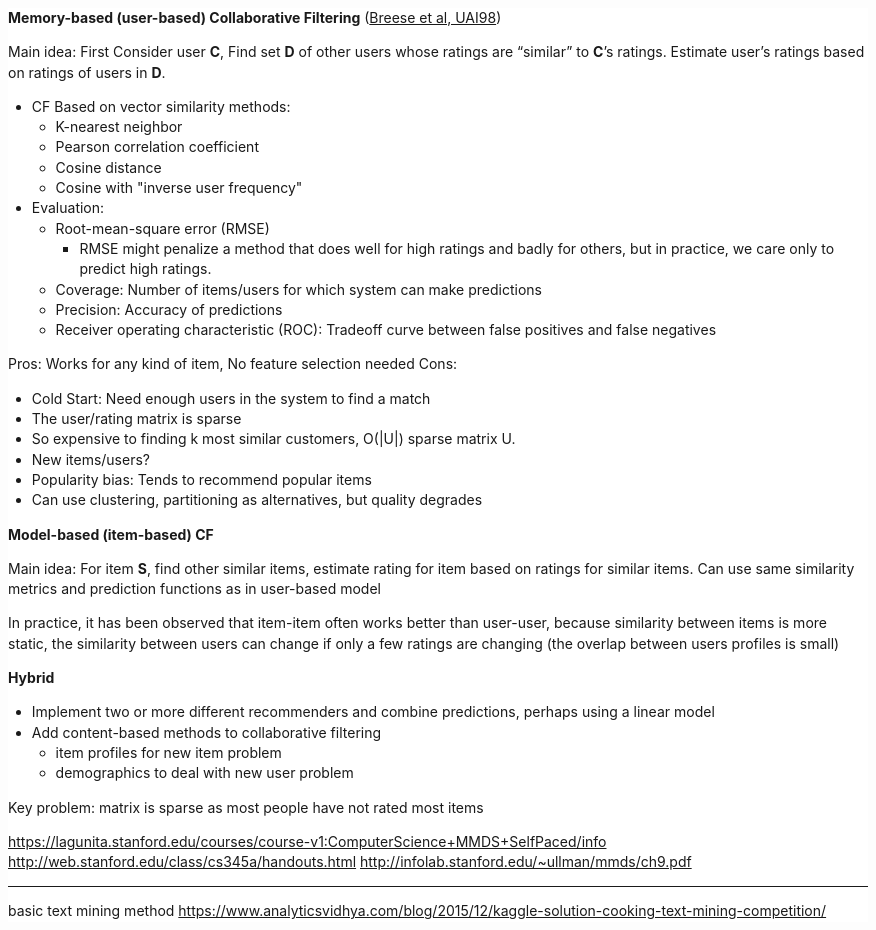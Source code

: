 **Memory-based (user-based) Collaborative Filtering** ([Breese et al, UAI98](https://www.microsoft.com/en-us/research/publication/empirical-analysis-of-predictive-algorithms-for-collaborative-filtering/?from=http%3A%2F%2Fresearch.microsoft.com%2Fen-us%2Fum%2Fpeople%2Fheckerman%2Fbhk98uai.pdf))

Main idea: First Consider user **C**, Find set **D** of other users whose ratings are “similar” to **C**’s ratings. Estimate user’s ratings based on ratings of users in **D**.

 - CF Based on vector similarity methods:
    - K-nearest neighbor
    - Pearson correlation coefficient 
    - Cosine distance 
    - Cosine with "inverse user frequency"
 - Evaluation:
    - Root-mean-square error (RMSE)
        - RMSE might penalize a method that does well for high ratings and badly for others, but in practice, we care only to predict high ratings.
    - Coverage: Number of items/users for which system can make predictions
    - Precision: Accuracy of predictions
    - Receiver operating characteristic (ROC): Tradeoff curve between false positives and false negatives

Pros: Works for any kind of item, No feature selection needed
Cons: 

- Cold Start: Need enough users in the system to find a match   
- The user/rating matrix is sparse
- So expensive to finding k most similar customers, O(|U|) sparse matrix U.
- New items/users?
- Popularity  bias: Tends to recommend popular items
- Can use clustering, partitioning as alternatives, but quality degrades


**Model-based (item-based) CF**

Main idea: For item **S**, find other similar items, estimate rating for item based on ratings for similar items. Can use same similarity metrics and
prediction functions as in user-based model

In practice, it has been observed that item-item often works better than user-user, because similarity between items is more static, the similarity between users can change if only a few ratings are changing (the overlap
between users profiles is small)

**Hybrid**

- Implement two or more different recommenders and combine predictions, perhaps using a linear model
- Add content-based methods to collaborative filtering
    - item profiles for new item problem
    - demographics to deal with new user problem

Key problem: matrix is sparse as most people have not rated most items


https://lagunita.stanford.edu/courses/course-v1:ComputerScience+MMDS+SelfPaced/info
http://web.stanford.edu/class/cs345a/handouts.html
http://infolab.stanford.edu/~ullman/mmds/ch9.pdf




*****************
basic text mining method
https://www.analyticsvidhya.com/blog/2015/12/kaggle-solution-cooking-text-mining-competition/

